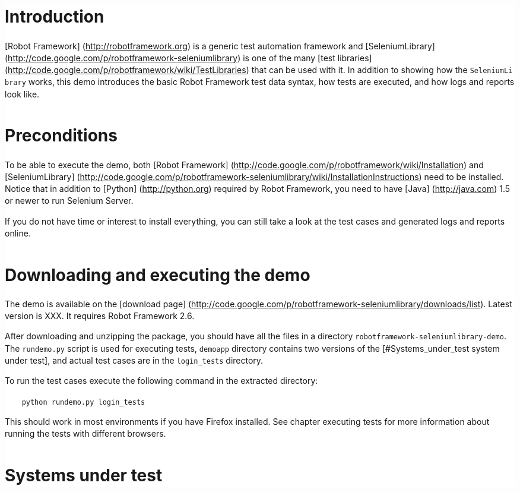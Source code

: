 # Introduction

[Robot Framework] (http://robotframework.org) is a generic test automation
framework and
[SeleniumLibrary] (http://code.google.com/p/robotframework-seleniumlibrary)
is one of the many
[test libraries] (http://code.google.com/p/robotframework/wiki/TestLibraries)
that can be used with it. In addition to showing how the `SeleniumLibrary`
works, this demo introduces the basic Robot Framework test data syntax, how
tests are executed, and how logs and reports look like.

# Preconditions

To be able to execute the demo, both
[Robot Framework] (http://code.google.com/p/robotframework/wiki/Installation)
and
[SeleniumLibrary] (http://code.google.com/p/robotframework-seleniumlibrary/wiki/InstallationInstructions)
need to be installed. Notice that in addition to [Python] (http://python.org)
required by Robot Framework, you need to have [Java] (http://java.com) 1.5
or newer to run Selenium Server.

If you do not have time or interest to install everything, you can still
take a look at the test cases and generated logs and reports online.


# Downloading and executing the demo

The demo is available on the
[download page] (http://code.google.com/p/robotframework-seleniumlibrary/downloads/list). Latest version is XXX. It requires Robot Framework 2.6.

After downloading and unzipping the package, you should have all the
files in a directory `robotframework-seleniumlibrary-demo`. The
`rundemo.py` script is used for executing tests,
`demoapp` directory contains two versions of the [#Systems_under_test system under test],
and actual test cases are in the `login_tests`
directory.

To run the test cases execute the following command in the extracted directory:

```
    python rundemo.py login_tests
```

This should work in most environments if you have Firefox installed. See chapter executing tests for more information about running the tests with different browsers.


# Systems under test
